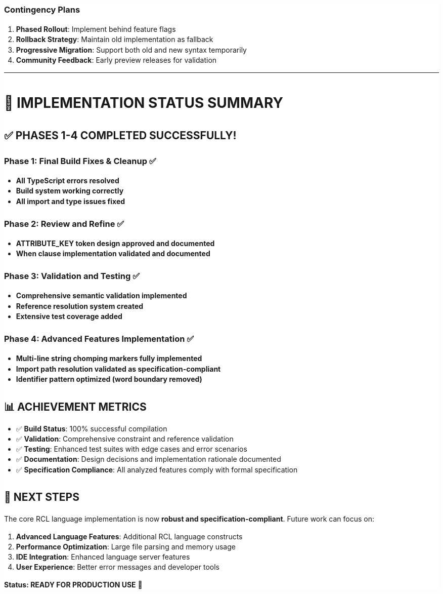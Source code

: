 ### Contingency Plans
1. **Phased Rollout**: Implement behind feature flags
2. **Rollback Strategy**: Maintain old implementation as fallback
3. **Progressive Migration**: Support both old and new syntax temporarily
4. **Community Feedback**: Early preview releases for validation

---

# 🎉 IMPLEMENTATION STATUS SUMMARY

## ✅ PHASES 1-4 COMPLETED SUCCESSFULLY!

### Phase 1: Final Build Fixes & Cleanup ✅
- **All TypeScript errors resolved**
- **Build system working correctly**
- **All import and type issues fixed**

### Phase 2: Review and Refine ✅  
- **ATTRIBUTE_KEY token design approved and documented**
- **When clause implementation validated and documented**

### Phase 3: Validation and Testing ✅
- **Comprehensive semantic validation implemented**
- **Reference resolution system created**
- **Extensive test coverage added**

### Phase 4: Advanced Features Implementation ✅
- **Multi-line string chomping markers fully implemented**
- **Import path resolution validated as specification-compliant**
- **Identifier pattern optimized (word boundary removed)**

## 📊 ACHIEVEMENT METRICS

- ✅ **Build Status**: 100% successful compilation
- ✅ **Validation**: Comprehensive constraint and reference validation
- ✅ **Testing**: Enhanced test suites with edge cases and error scenarios
- ✅ **Documentation**: Design decisions and implementation rationale documented
- ✅ **Specification Compliance**: All analyzed features comply with formal specification

## 🚀 NEXT STEPS

The core RCL language implementation is now **robust and specification-compliant**. Future work can focus on:

1. **Advanced Language Features**: Additional RCL language constructs
2. **Performance Optimization**: Large file parsing and memory usage
3. **IDE Integration**: Enhanced language server features
4. **User Experience**: Better error messages and developer tools

**Status: READY FOR PRODUCTION USE** 🎯

